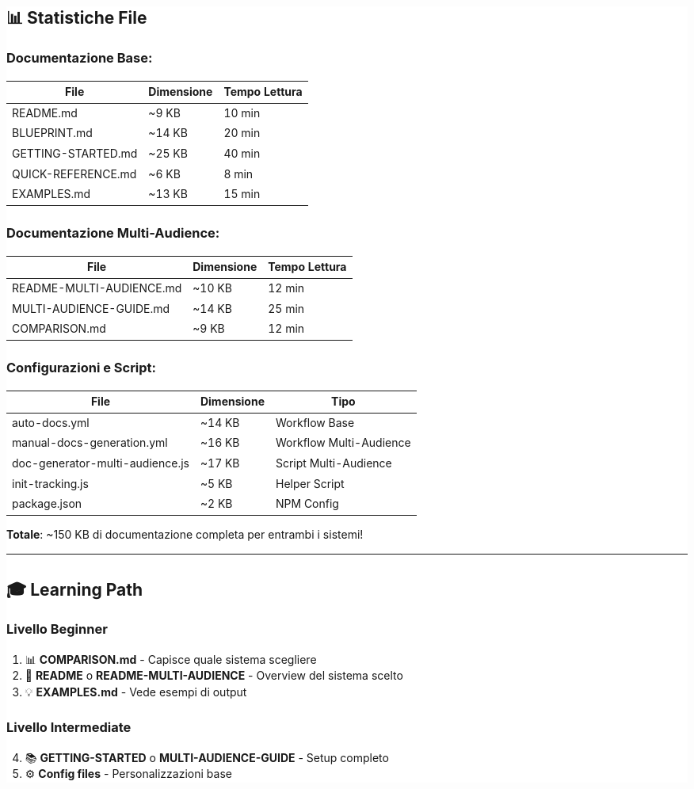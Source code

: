 
## 📊 Statistiche File

### Documentazione Base:
| File | Dimensione | Tempo Lettura |
|------|------------|---------------|
| README.md | ~9 KB | 10 min |
| BLUEPRINT.md | ~14 KB | 20 min |
| GETTING-STARTED.md | ~25 KB | 40 min |
| QUICK-REFERENCE.md | ~6 KB | 8 min |
| EXAMPLES.md | ~13 KB | 15 min |

### Documentazione Multi-Audience:
| File | Dimensione | Tempo Lettura |
|------|------------|---------------|
| README-MULTI-AUDIENCE.md | ~10 KB | 12 min |
| MULTI-AUDIENCE-GUIDE.md | ~14 KB | 25 min |
| COMPARISON.md | ~9 KB | 12 min |

### Configurazioni e Script:
| File | Dimensione | Tipo |
|------|------------|------|
| auto-docs.yml | ~14 KB | Workflow Base |
| manual-docs-generation.yml | ~16 KB | Workflow Multi-Audience |
| doc-generator-multi-audience.js | ~17 KB | Script Multi-Audience |
| init-tracking.js | ~5 KB | Helper Script |
| package.json | ~2 KB | NPM Config |

**Totale**: ~150 KB di documentazione completa per entrambi i sistemi!

---

## 🎓 Learning Path

### Livello Beginner
1. 📊 **COMPARISON.md** - Capisce quale sistema scegliere
2. 📖 **README** o **README-MULTI-AUDIENCE** - Overview del sistema scelto
3. 💡 **EXAMPLES.md** - Vede esempi di output

### Livello Intermediate  
4. 📚 **GETTING-STARTED** o **MULTI-AUDIENCE-GUIDE** - Setup completo
5. ⚙️ **Config files** - Personalizzazioni base

